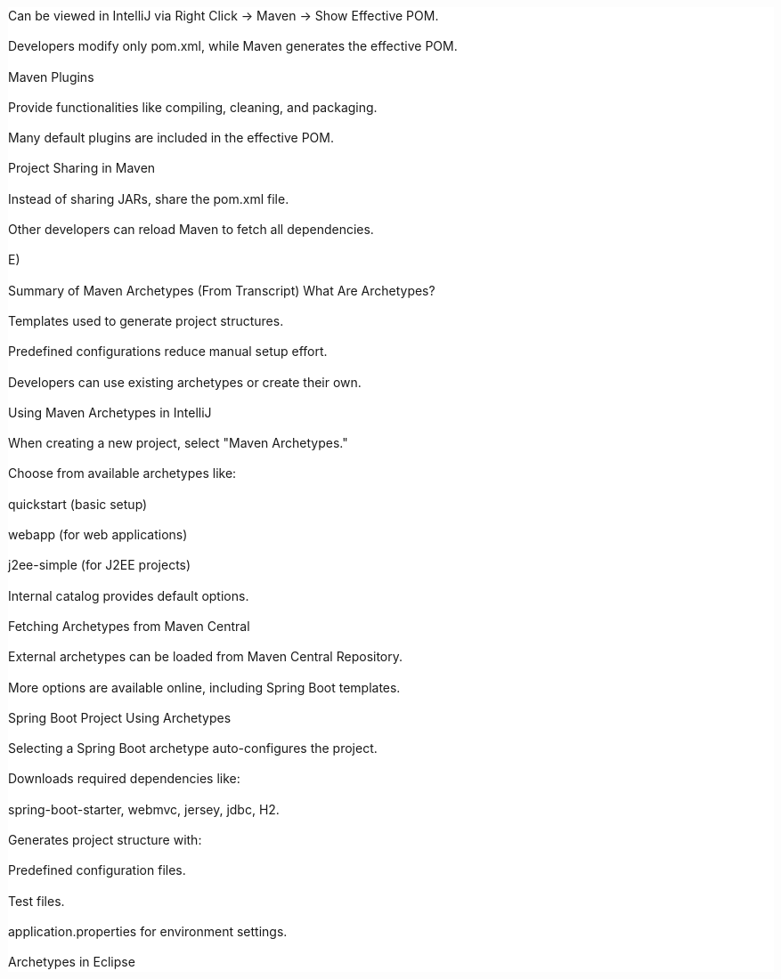 Can be viewed in IntelliJ via Right Click → Maven → Show Effective POM.

Developers modify only pom.xml, while Maven generates the effective POM.

Maven Plugins

Provide functionalities like compiling, cleaning, and packaging.

Many default plugins are included in the effective POM.

Project Sharing in Maven

Instead of sharing JARs, share the pom.xml file.

Other developers can reload Maven to fetch all dependencies.

E)

Summary of Maven Archetypes (From Transcript)
What Are Archetypes?

Templates used to generate project structures.

Predefined configurations reduce manual setup effort.

Developers can use existing archetypes or create their own.

Using Maven Archetypes in IntelliJ

When creating a new project, select "Maven Archetypes."

Choose from available archetypes like:

quickstart (basic setup)

webapp (for web applications)

j2ee-simple (for J2EE projects)

Internal catalog provides default options.

Fetching Archetypes from Maven Central

External archetypes can be loaded from Maven Central Repository.

More options are available online, including Spring Boot templates.

Spring Boot Project Using Archetypes

Selecting a Spring Boot archetype auto-configures the project.

Downloads required dependencies like:

spring-boot-starter, webmvc, jersey, jdbc, H2.

Generates project structure with:

Predefined configuration files.

Test files.

application.properties for environment settings.

Archetypes in Eclipse
